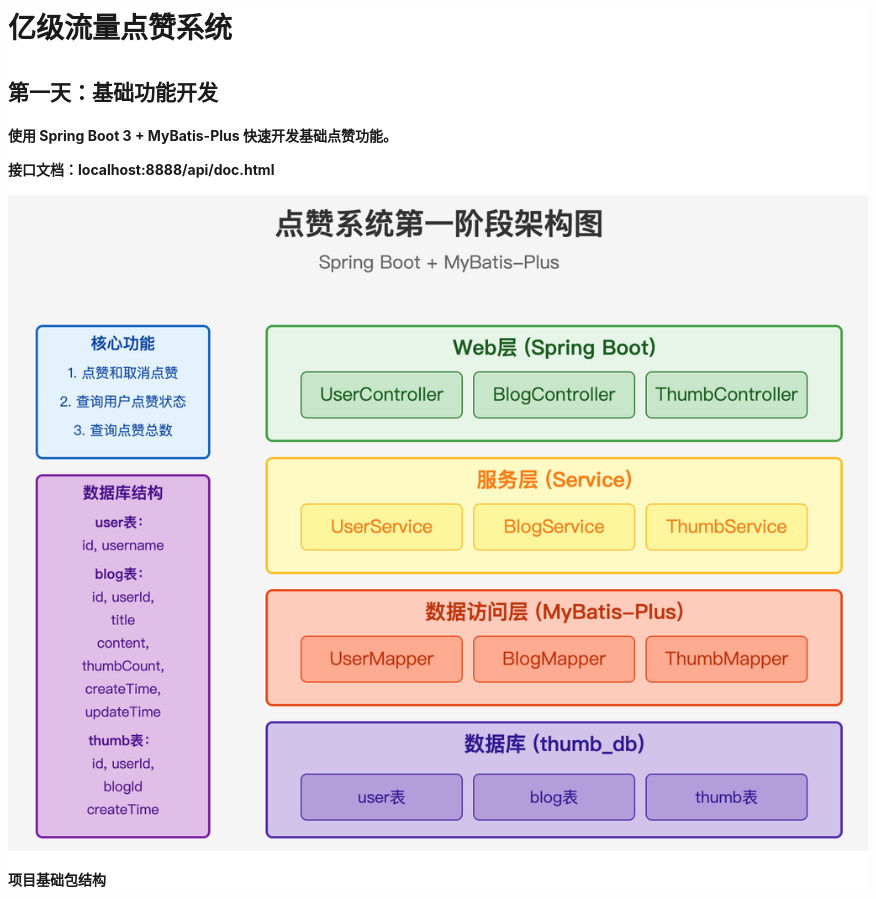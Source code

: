 # 亿级流量点赞系统

## 第一天：基础功能开发

**使用 Spring Boot 3 + MyBatis-Plus 快速开发基础点赞功能。**

**接口文档：localhost:8888/api/doc.html**

![](.\img\img.png)

**项目基础包结构**
